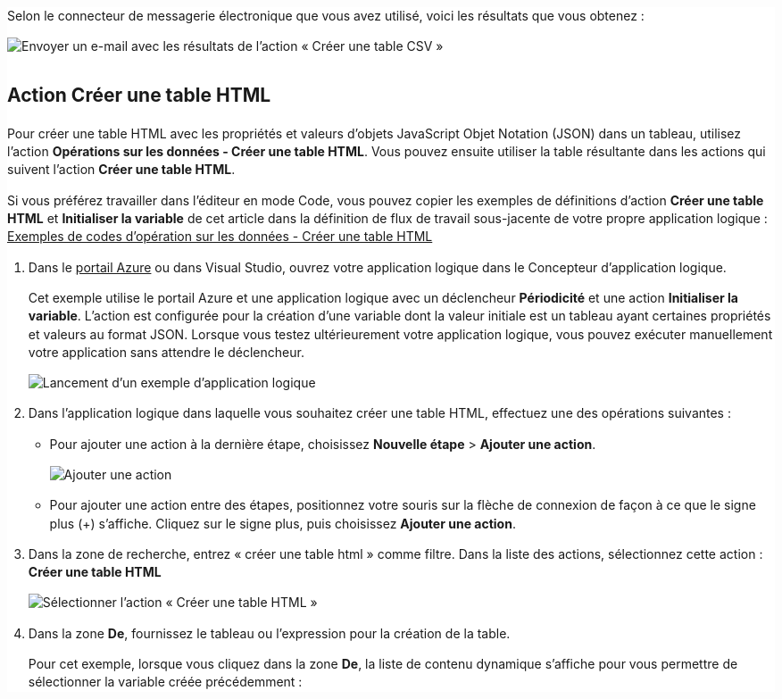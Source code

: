    Selon le connecteur de messagerie électronique que vous avez utilisé, voici les résultats que vous obtenez :

   ![Envoyer un e-mail avec les résultats de l’action « Créer une table CSV »](./media/logic-apps-perform-data-operations/create-csv-table-email-results.png)

<a name="create-html-table-action"></a>

## <a name="create-html-table-action"></a>Action Créer une table HTML

Pour créer une table HTML avec les propriétés et valeurs d’objets JavaScript Objet Notation (JSON) dans un tableau, utilisez l’action **Opérations sur les données - Créer une table HTML**. Vous pouvez ensuite utiliser la table résultante dans les actions qui suivent l’action **Créer une table HTML**.

Si vous préférez travailler dans l’éditeur en mode Code, vous pouvez copier les exemples de définitions d’action **Créer une table HTML** et **Initialiser la variable** de cet article dans la définition de flux de travail sous-jacente de votre propre application logique : [Exemples de codes d’opération sur les données - Créer une table HTML](../logic-apps/logic-apps-data-operations-code-samples.md#create-html-table-action-example) 

1. Dans le <a href="https://portal.azure.com" target="_blank">portail Azure</a> ou dans Visual Studio, ouvrez votre application logique dans le Concepteur d’application logique. 

   Cet exemple utilise le portail Azure et une application logique avec un déclencheur **Périodicité** et une action **Initialiser la variable**. 
   L’action est configurée pour la création d’une variable dont la valeur initiale est un tableau ayant certaines propriétés et valeurs au format JSON. 
   Lorsque vous testez ultérieurement votre application logique, vous pouvez exécuter manuellement votre application sans attendre le déclencheur.

   ![Lancement d’un exemple d’application logique](./media/logic-apps-perform-data-operations/sample-starting-logic-app-create-table-action.png)

2. Dans l’application logique dans laquelle vous souhaitez créer une table HTML, effectuez une des opérations suivantes : 

   * Pour ajouter une action à la dernière étape, choisissez **Nouvelle étape** > **Ajouter une action**.

     ![Ajouter une action](./media/logic-apps-perform-data-operations/add-create-table-action.png)

   * Pour ajouter une action entre des étapes, positionnez votre souris sur la flèche de connexion de façon à ce que le signe plus (+) s’affiche. 
   Cliquez sur le signe plus, puis choisissez **Ajouter une action**.

3. Dans la zone de recherche, entrez « créer une table html » comme filtre. Dans la liste des actions, sélectionnez cette action : **Créer une table HTML**

   ![Sélectionner l’action « Créer une table HTML »](./media/logic-apps-perform-data-operations/select-create-html-table-action.png)

4. Dans la zone **De**, fournissez le tableau ou l’expression pour la création de la table. 

   Pour cet exemple, lorsque vous cliquez dans la zone **De**, la liste de contenu dynamique s’affiche pour vous permettre de sélectionner la variable créée précédemment :

